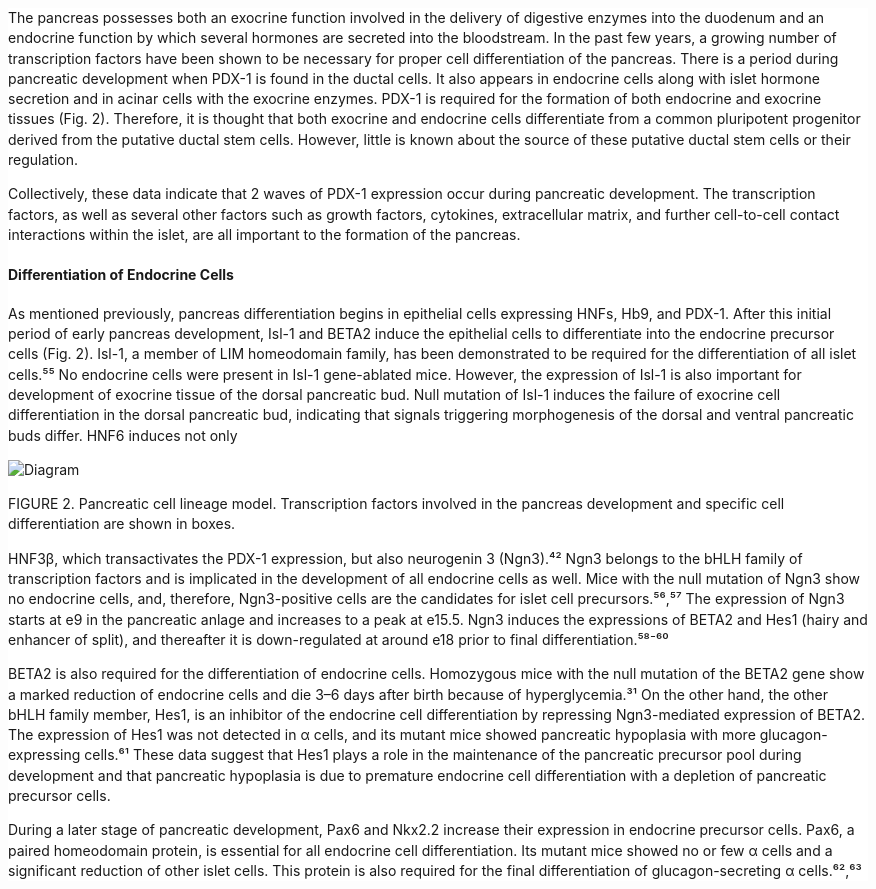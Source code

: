 The pancreas possesses both an exocrine function involved in the delivery of digestive enzymes into the duodenum and an endocrine function by which several hormones are secreted into the bloodstream. In the past few years, a growing number of transcription factors have been shown to be necessary for proper cell differentiation of the pancreas. There is a period during pancreatic development when PDX-1 is found in the ductal cells. It also appears in endocrine cells along with islet hormone secretion and in acinar cells with the exocrine enzymes. PDX-1 is required for the formation of both endocrine and exocrine tissues (Fig. 2). Therefore, it is thought that both exocrine and endocrine cells differentiate from a common pluripotent progenitor derived from the putative ductal stem cells. However, little is known about the source of these putative ductal stem cells or their regulation.

Collectively, these data indicate that 2 waves of PDX-1 expression occur during pancreatic development. The transcription factors, as well as several other factors such as growth factors, cytokines, extracellular matrix, and further cell-to-cell contact interactions within the islet, are all important to the formation of the pancreas.

#### Differentiation of Endocrine Cells

As mentioned previously, pancreas differentiation begins in epithelial cells expressing HNFs, Hb9, and PDX-1. After this initial period of early pancreas development, Isl-1 and BETA2 induce the epithelial cells to differentiate into the endocrine precursor cells (Fig. 2). Isl-1, a member of LIM homeodomain family, has been demonstrated to be required for the differentiation of all islet cells.⁵⁵ No endocrine cells were present in Isl-1 gene-ablated mice. However, the expression of Isl-1 is also important for development of exocrine tissue of the dorsal pancreatic bud. Null mutation of Isl-1 induces the failure of exocrine cell differentiation in the dorsal pancreatic bud, indicating that signals triggering morphogenesis of the dorsal and ventral pancreatic buds differ. HNF6 induces not only

![Diagram](attachment:Pancreatic_cell_lineage_model.png)

FIGURE 2. Pancreatic cell lineage model. Transcription factors involved in the pancreas development and specific cell differentiation are shown in boxes.

HNF3β, which transactivates the PDX-1 expression, but also neurogenin 3 (Ngn3).⁴² Ngn3 belongs to the bHLH family of transcription factors and is implicated in the development of all endocrine cells as well. Mice with the null mutation of Ngn3 show no endocrine cells, and, therefore, Ngn3-positive cells are the candidates for islet cell precursors.⁵⁶,⁵⁷ The expression of Ngn3 starts at e9 in the pancreatic anlage and increases to a peak at e15.5. Ngn3 induces the expressions of BETA2 and Hes1 (hairy and enhancer of split), and thereafter it is down-regulated at around e18 prior to final differentiation.⁵⁸⁻⁶⁰

BETA2 is also required for the differentiation of endocrine cells. Homozygous mice with the null mutation of the BETA2 gene show a marked reduction of endocrine cells and die 3–6 days after birth because of hyperglycemia.³¹ On the other hand, the other bHLH family member, Hes1, is an inhibitor of the endocrine cell differentiation by repressing Ngn3-mediated expression of BETA2. The expression of Hes1 was not detected in α cells, and its mutant mice showed pancreatic hypoplasia with more glucagon-expressing cells.⁶¹ These data suggest that Hes1 plays a role in the maintenance of the pancreatic precursor pool during development and that pancreatic hypoplasia is due to premature endocrine cell differentiation with a depletion of pancreatic precursor cells.

During a later stage of pancreatic development, Pax6 and Nkx2.2 increase their expression in endocrine precursor cells. Pax6, a paired homeodomain protein, is essential for all endocrine cell differentiation. Its mutant mice showed no or few α cells and a significant reduction of other islet cells. This protein is also required for the final differentiation of glucagon-secreting α cells.⁶²,⁶³
